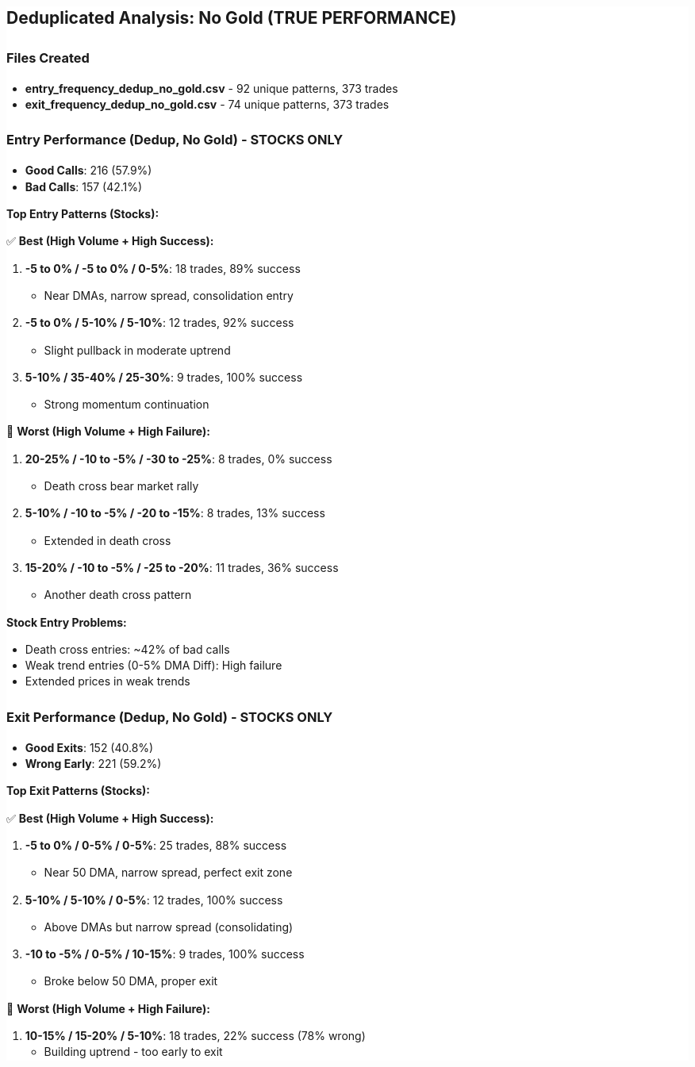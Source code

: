 
## Deduplicated Analysis: No Gold (TRUE PERFORMANCE)

### Files Created
- **entry_frequency_dedup_no_gold.csv** - 92 unique patterns, 373 trades
- **exit_frequency_dedup_no_gold.csv** - 74 unique patterns, 373 trades

### Entry Performance (Dedup, No Gold) - STOCKS ONLY
- **Good Calls**: 216 (57.9%)
- **Bad Calls**: 157 (42.1%)

**Top Entry Patterns (Stocks):**

✅ **Best (High Volume + High Success):**
1. **-5 to 0% / -5 to 0% / 0-5%**: 18 trades, 89% success
   - Near DMAs, narrow spread, consolidation entry
   
2. **-5 to 0% / 5-10% / 5-10%**: 12 trades, 92% success
   - Slight pullback in moderate uptrend
   
3. **5-10% / 35-40% / 25-30%**: 9 trades, 100% success
   - Strong momentum continuation

🔴 **Worst (High Volume + High Failure):**
1. **20-25% / -10 to -5% / -30 to -25%**: 8 trades, 0% success
   - Death cross bear market rally
   
2. **5-10% / -10 to -5% / -20 to -15%**: 8 trades, 13% success
   - Extended in death cross
   
3. **15-20% / -10 to -5% / -25 to -20%**: 11 trades, 36% success
   - Another death cross pattern

**Stock Entry Problems:**
- Death cross entries: ~42% of bad calls
- Weak trend entries (0-5% DMA Diff): High failure
- Extended prices in weak trends

### Exit Performance (Dedup, No Gold) - STOCKS ONLY
- **Good Exits**: 152 (40.8%)
- **Wrong Early**: 221 (59.2%)

**Top Exit Patterns (Stocks):**

✅ **Best (High Volume + High Success):**
1. **-5 to 0% / 0-5% / 0-5%**: 25 trades, 88% success
   - Near 50 DMA, narrow spread, perfect exit zone
   
2. **5-10% / 5-10% / 0-5%**: 12 trades, 100% success
   - Above DMAs but narrow spread (consolidating)
   
3. **-10 to -5% / 0-5% / 10-15%**: 9 trades, 100% success
   - Broke below 50 DMA, proper exit

🔴 **Worst (High Volume + High Failure):**
1. **10-15% / 15-20% / 5-10%**: 18 trades, 22% success (78% wrong)
   - Building uptrend - too early to exit
   
